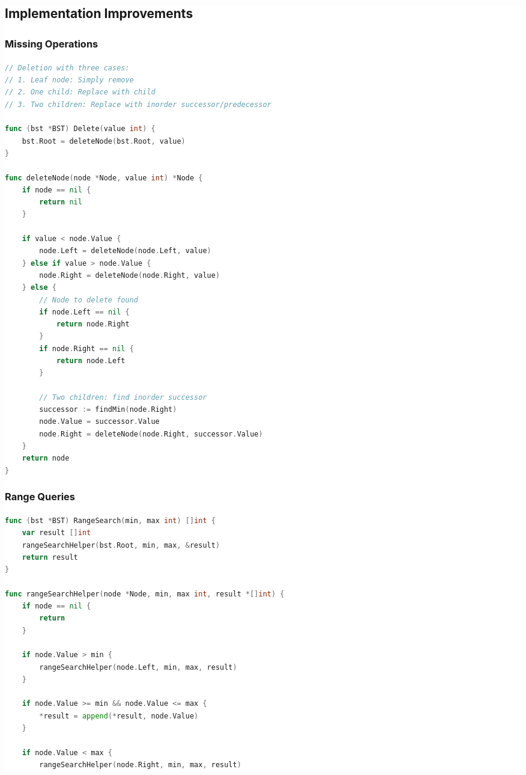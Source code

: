 ## Implementation Improvements

### Missing Operations
```go
// Deletion with three cases:
// 1. Leaf node: Simply remove
// 2. One child: Replace with child
// 3. Two children: Replace with inorder successor/predecessor

func (bst *BST) Delete(value int) {
    bst.Root = deleteNode(bst.Root, value)
}

func deleteNode(node *Node, value int) *Node {
    if node == nil {
        return nil
    }
    
    if value < node.Value {
        node.Left = deleteNode(node.Left, value)
    } else if value > node.Value {
        node.Right = deleteNode(node.Right, value)
    } else {
        // Node to delete found
        if node.Left == nil {
            return node.Right
        }
        if node.Right == nil {
            return node.Left
        }
        
        // Two children: find inorder successor
        successor := findMin(node.Right)
        node.Value = successor.Value
        node.Right = deleteNode(node.Right, successor.Value)
    }
    return node
}
```

### Range Queries
```go
func (bst *BST) RangeSearch(min, max int) []int {
    var result []int
    rangeSearchHelper(bst.Root, min, max, &result)
    return result
}

func rangeSearchHelper(node *Node, min, max int, result *[]int) {
    if node == nil {
        return
    }
    
    if node.Value > min {
        rangeSearchHelper(node.Left, min, max, result)
    }
    
    if node.Value >= min && node.Value <= max {
        *result = append(*result, node.Value)
    }
    
    if node.Value < max {
        rangeSearchHelper(node.Right, min, max, result)
```